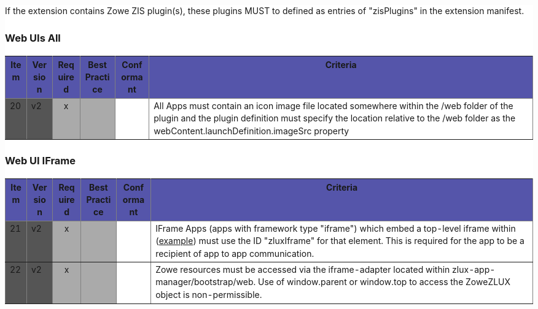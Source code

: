 <td></td>
<td>If the extension contains Zowe ZIS plugin(s), these plugins MUST to defined as entries of "zisPlugins" in the extension manifest.</td>
</tr>
</tbody>
</table>

### Web UIs All

<table rules="all">
<thead>
<th style="background-color: #5555AA">Item</th>
<th style="background-color: #5555AA">Version</th>
<th style="background-color: #5555AA">Required</th>
<th style="background-color: #5555AA">Best Practice</th>
<th style="background-color: #5555AA">Conformant</th>
<th style="background-color: #5555AA">Criteria</th>
</thead>
<tbody>
<tr>
<td style="background-color: #555555">20</td>
<td style="background-color: #555555">v2</td>
<td style="background-color: #AAAAAA"><center>x</center></td>
<td style="background-color: #AAAAAA"></td>
<td></td>
<td>All Apps must contain an icon image file located somewhere within the /web folder of the plugin and the plugin definition must specify the location relative to the /web folder as the webContent.launchDefinition.imageSrc property</td>
</tr>
</tbody>
</table>

### Web UI IFrame

<table rules="all">
<thead>
<th style="background-color: #5555AA">Item</th>
<th style="background-color: #5555AA">Version</th>
<th style="background-color: #5555AA">Required</th>
<th style="background-color: #5555AA">Best Practice</th>
<th style="background-color: #5555AA">Conformant</th>
<th style="background-color: #5555AA">Criteria</th>
</thead>
<tbody>
<tr>
<td style="background-color: #555555">21</td>
<td style="background-color: #555555">v2</td>
<td style="background-color: #AAAAAA"><center>x</center></td>
<td style="background-color: #AAAAAA"></td>
<td></td>
<td>IFrame Apps (apps with framework type "iframe") which embed a top-level iframe within (<a href="https://github.com/zowe/api-layer/blob/master/zlux-api-catalog/web/index.html">example</a>) must use the ID "zluxIframe" for that element. This is required for the app to be a recipient of app to app communication.</td>
</tr>
<tr>
<td style="background-color: #555555">22</td>
<td style="background-color: #555555">v2</td>
<td style="background-color: #AAAAAA"><center>x</center></td>
<td style="background-color: #AAAAAA"></td>
<td></td>
<td>Zowe resources must be accessed via the iframe-adapter located within zlux-app-manager/bootstrap/web. Use of window.parent or window.top to access the ZoweZLUX object is non-permissible.</td>
</tr>